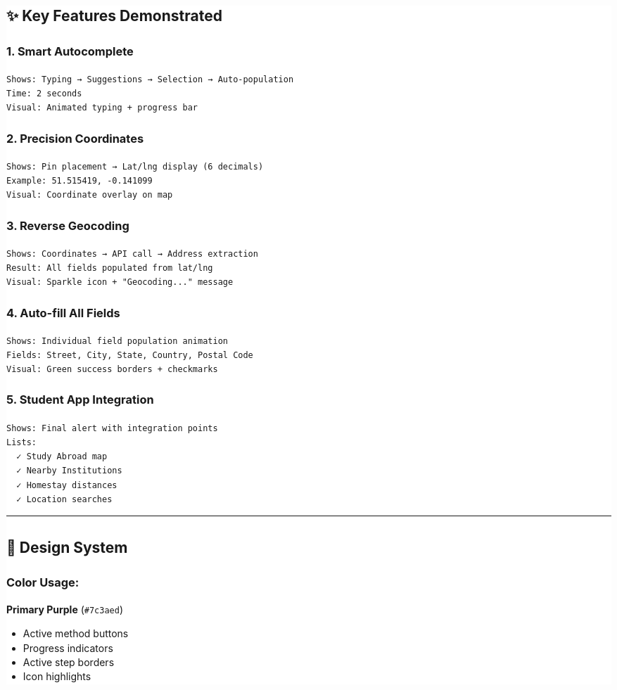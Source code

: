 
## ✨ Key Features Demonstrated

### 1. **Smart Autocomplete**
```
Shows: Typing → Suggestions → Selection → Auto-population
Time: 2 seconds
Visual: Animated typing + progress bar
```

### 2. **Precision Coordinates**
```
Shows: Pin placement → Lat/lng display (6 decimals)
Example: 51.515419, -0.141099
Visual: Coordinate overlay on map
```

### 3. **Reverse Geocoding**
```
Shows: Coordinates → API call → Address extraction
Result: All fields populated from lat/lng
Visual: Sparkle icon + "Geocoding..." message
```

### 4. **Auto-fill All Fields**
```
Shows: Individual field population animation
Fields: Street, City, State, Country, Postal Code
Visual: Green success borders + checkmarks
```

### 5. **Student App Integration**
```
Shows: Final alert with integration points
Lists:
  ✓ Study Abroad map
  ✓ Nearby Institutions
  ✓ Homestay distances
  ✓ Location searches
```

---

## 🎨 Design System

### Color Usage:

**Primary Purple** (`#7c3aed`)
- Active method buttons
- Progress indicators
- Active step borders
- Icon highlights
